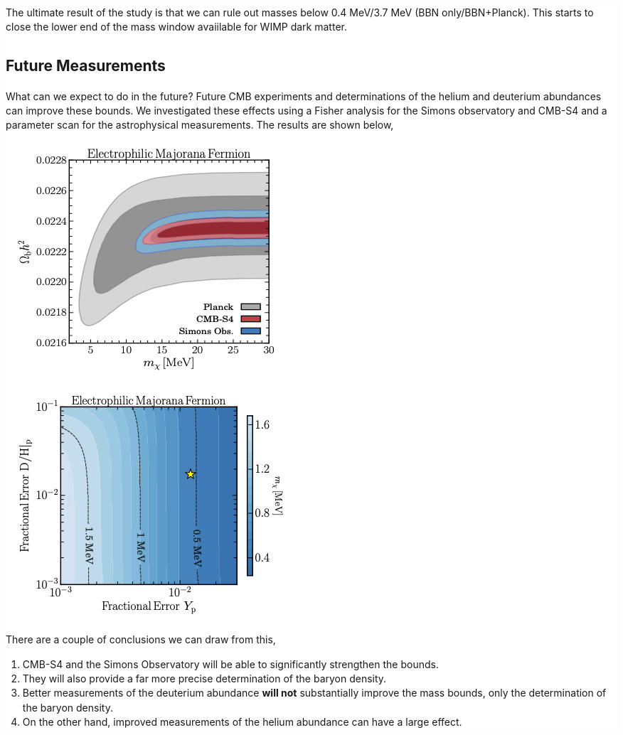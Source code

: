 The ultimate result of the study is that we can rule out masses below 0.4 MeV/3.7 MeV (BBN only/BBN+Planck). This starts to close the lower end of the mass window avaiilable for WIMP dark matter.

## Future Measurements

What can we expect to do in the future? Future CMB experiments and determinations of the helium and deuterium abundances can improve these bounds. We investigated these effects using a Fisher analysis for the Simons observatory and CMB-S4 and a parameter scan for the astrophysical measurements. The results are shown below,

![futurecmb](img/futurecmb.png)

![futurehd](img/futurehd.png)

There are a couple of conclusions we can draw from this,

1. CMB-S4 and the Simons Observatory will be able to significantly strengthen the bounds.
2. They will also provide a far more precise determination of the baryon density.
3. Better measurements of the deuterium abundance **will not** substantially improve the mass bounds, only the determination of the baryon density.
4. On the other hand, improved measurements of the helium abundance can have a large effect.
